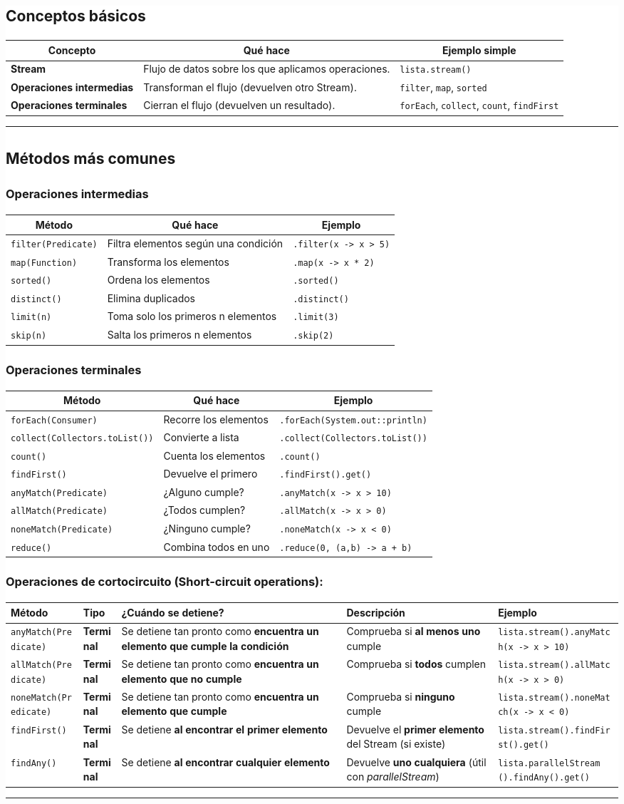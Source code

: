 ## Conceptos básicos

| Concepto                    | Qué hace                                            | Ejemplo simple                             |
| --------------------------- | --------------------------------------------------- | ------------------------------------------ |
| **Stream**                  | Flujo de datos sobre los que aplicamos operaciones. | `lista.stream()`                           |
| **Operaciones intermedias** | Transforman el flujo (devuelven otro Stream).       | `filter`, `map`, `sorted`                  |
| **Operaciones terminales**  | Cierran el flujo (devuelven un resultado).          | `forEach`, `collect`, `count`, `findFirst` |

---
## Métodos más comunes

### Operaciones intermedias

| Método              | Qué hace                             | Ejemplo               |
| ------------------- | ------------------------------------ | --------------------- |
| `filter(Predicate)` | Filtra elementos según una condición | `.filter(x -> x > 5)` |
| `map(Function)`     | Transforma los elementos             | `.map(x -> x * 2)`    |
| `sorted()`          | Ordena los elementos                 | `.sorted()`           |
| `distinct()`        | Elimina duplicados                   | `.distinct()`         |
| `limit(n)`          | Toma solo los primeros n elementos   | `.limit(3)`           |
| `skip(n)`           | Salta los primeros n elementos       | `.skip(2)`            |

### Operaciones terminales

| Método                         | Qué hace              | Ejemplo                         |
| ------------------------------ | --------------------- | ------------------------------- |
| `forEach(Consumer)`            | Recorre los elementos | `.forEach(System.out::println)` |
| `collect(Collectors.toList())` | Convierte a lista     | `.collect(Collectors.toList())` |
| `count()`                      | Cuenta los elementos  | `.count()`                      |
| `findFirst()`                  | Devuelve el primero   | `.findFirst().get()`            |
| `anyMatch(Predicate)`          | ¿Alguno cumple?       | `.anyMatch(x -> x > 10)`        |
| `allMatch(Predicate)`          | ¿Todos cumplen?       | `.allMatch(x -> x > 0)`         |
| `noneMatch(Predicate)`         | ¿Ninguno cumple?      | `.noneMatch(x -> x < 0)`        |
| `reduce()`                     | Combina todos en uno  | `.reduce(0, (a,b) -> a + b)`    |

### Operaciones de cortocircuito (Short-circuit operations):

| Método                 | Tipo         | ¿Cuándo se detiene?                                                          | Descripción                                             | Ejemplo                                  |
| :--------------------- | :----------- | :--------------------------------------------------------------------------- | :------------------------------------------------------ | :--------------------------------------- |
| `anyMatch(Predicate)`  | **Terminal** | Se detiene tan pronto como **encuentra un elemento que cumple la condición** | Comprueba si **al menos uno** cumple                    | `lista.stream().anyMatch(x -> x > 10)`   |
| `allMatch(Predicate)`  | **Terminal** | Se detiene tan pronto como **encuentra un elemento que no cumple**           | Comprueba si **todos** cumplen                          | `lista.stream().allMatch(x -> x > 0)`    |
| `noneMatch(Predicate)` | **Terminal** | Se detiene tan pronto como **encuentra un elemento que cumple**              | Comprueba si **ninguno** cumple                         | `lista.stream().noneMatch(x -> x < 0)`   |
| `findFirst()`          | **Terminal** | Se detiene **al encontrar el primer elemento**                               | Devuelve el **primer elemento** del Stream (si existe)  | `lista.stream().findFirst().get()`       |
| `findAny()`            | **Terminal** | Se detiene **al encontrar cualquier elemento**                               | Devuelve **uno cualquiera** (útil con *parallelStream*) | `lista.parallelStream().findAny().get()` |

---